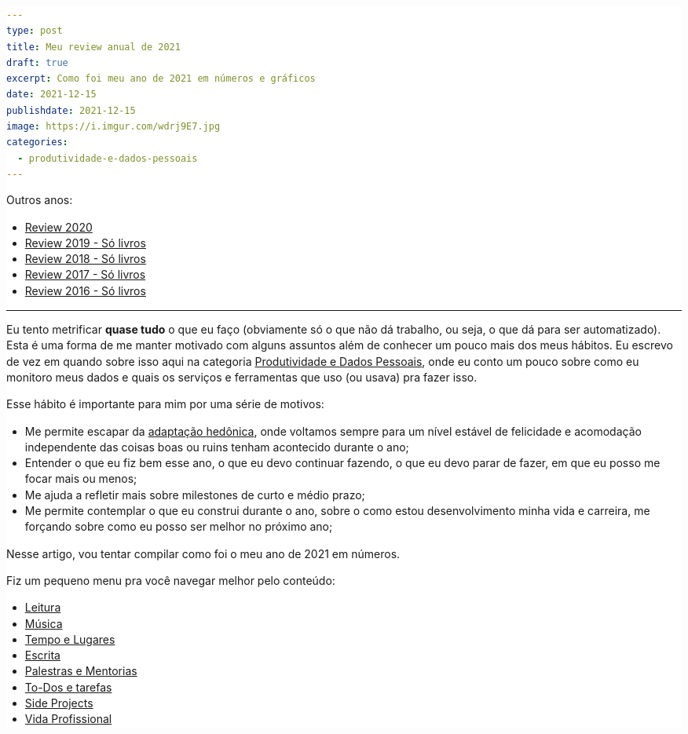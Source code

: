 ```yaml
---
type: post
title: Meu review anual de 2021
draft: true
excerpt: Como foi meu ano de 2021 em números e gráficos
date: 2021-12-15
publishdate: 2021-12-15
image: https://i.imgur.com/wdrj9E7.jpg
categories:
  - produtividade-e-dados-pessoais
---
```


Outros anos:
- [Review 2020](https://diegoeis.com/review-anual-2020-numeros/)
- [Review 2019 - Só livros](https://diegoeis.com/meu-ano-em-livros-2019/)
- [Review 2018 - Só livros](https://diegoeis.com/meu-ano-em-livros-2018/)
- [Review 2017 - Só livros](https://diegoeis.com/meu-ano-em-livros-2017/)
- [Review 2016 - Só livros](https://diegoeis.com/meu-ano-em-livros-2016/)

---
  
Eu tento metrificar **quase tudo** o que eu faço (obviamente só o que não dá trabalho, ou seja, o que dá para ser automatizado). Esta é uma forma de me manter motivado com alguns assuntos além de conhecer um pouco mais dos meus hábitos. Eu escrevo de vez em quando sobre isso aqui na categoria [Produtividade e Dados Pessoais](https://diegoeis.com/tags/produtividade-e-dados-pessoais), onde eu conto um pouco sobre como eu monitoro meus dados e quais os serviços e ferramentas que uso (ou usava) pra fazer isso.  

Esse hábito é importante para mim por uma série de motivos:

* Me permite escapar da [adaptação hedônica](https://diegoeis.com/estoicismo-adaptacao-hedonica-satisfacao-felicidade/), onde voltamos sempre para um nível estável de felicidade e acomodação independente das coisas boas ou ruins tenham acontecido durante o ano;
* Entender o que eu fiz bem esse ano, o que eu devo continuar fazendo, o que eu devo parar de fazer, em que eu posso me focar mais ou menos;
* Me ajuda a refletir mais sobre milestones de curto e médio prazo;
* Me permite contemplar o que eu construi durante o ano, sobre o como estou desenvolvimento minha vida e carreira, me forçando sobre como eu posso ser melhor no próximo ano;

Nesse artigo, vou tentar compilar como foi o meu ano de 2021 em números. 

Fiz um pequeno menu pra você navegar melhor pelo conteúdo:

* [Leitura](#livros-e-leitura)
* [Música](#música)
* [Tempo e Lugares](#tempo-e-lugares)
* [Escrita](#escrita)
* [Palestras e Mentorias](#palestras-e-mentorias)
* [To-Dos e tarefas](#to-dos)
* [Side Projects](#side-projects)
* [Vida Profissional](#vida-profissional)

